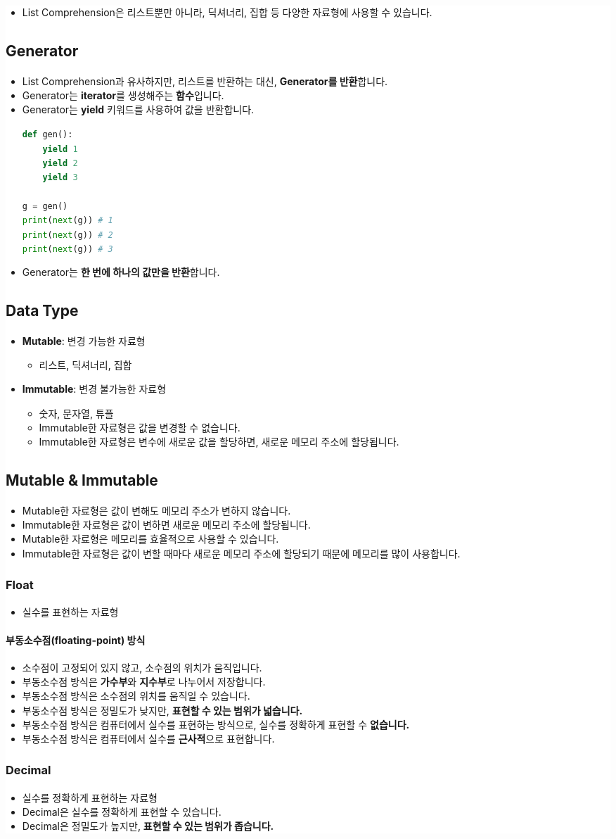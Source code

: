 - List Comprehension은 리스트뿐만 아니라, 딕셔너리, 집합 등 다양한 자료형에 사용할 수 있습니다.

## Generator
- List Comprehension과 유사하지만, 리스트를 반환하는 대신, **Generator를 반환**합니다.
- Generator는 **iterator**를 생성해주는 **함수**입니다.
- Generator는 **yield** 키워드를 사용하여 값을 반환합니다.
  ```python
  def gen():
      yield 1
      yield 2
      yield 3

  g = gen()
  print(next(g)) # 1
  print(next(g)) # 2
  print(next(g)) # 3
  ```
- Generator는 **한 번에 하나의 값만을 반환**합니다.

## Data Type
- **Mutable**: 변경 가능한 자료형
  - 리스트, 딕셔너리, 집합

- **Immutable**: 변경 불가능한 자료형
  - 숫자, 문자열, 튜플
  - Immutable한 자료형은 값을 변경할 수 없습니다.
  - Immutable한 자료형은 변수에 새로운 값을 할당하면, 새로운 메모리 주소에 할당됩니다.

## Mutable & Immutable
- Mutable한 자료형은 값이 변해도 메모리 주소가 변하지 않습니다.
- Immutable한 자료형은 값이 변하면 새로운 메모리 주소에 할당됩니다.
- Mutable한 자료형은 메모리를 효율적으로 사용할 수 있습니다.
- Immutable한 자료형은 값이 변할 때마다 새로운 메모리 주소에 할당되기 때문에 메모리를 많이 사용합니다.

### Float
- 실수를 표현하는 자료형

#### 부동소수점(floating-point) 방식
- 소수점이 고정되어 있지 않고, 소수점의 위치가 움직입니다.
- 부동소수점 방식은 **가수부**와 **지수부**로 나누어서 저장합니다.
- 부동소수점 방식은 소수점의 위치를 움직일 수 있습니다.
- 부동소수점 방식은 정밀도가 낮지만, **표현할 수 있는 범위가 넓습니다.**
- 부동소수점 방식은 컴퓨터에서 실수를 표현하는 방식으로, 실수를 정확하게 표현할 수 **없습니다.**
- 부동소수점 방식은 컴퓨터에서 실수를 **근사적**으로 표현합니다.

### Decimal
- 실수를 정확하게 표현하는 자료형
- Decimal은 실수를 정확하게 표현할 수 있습니다.
- Decimal은 정밀도가 높지만, **표현할 수 있는 범위가 좁습니다.**
